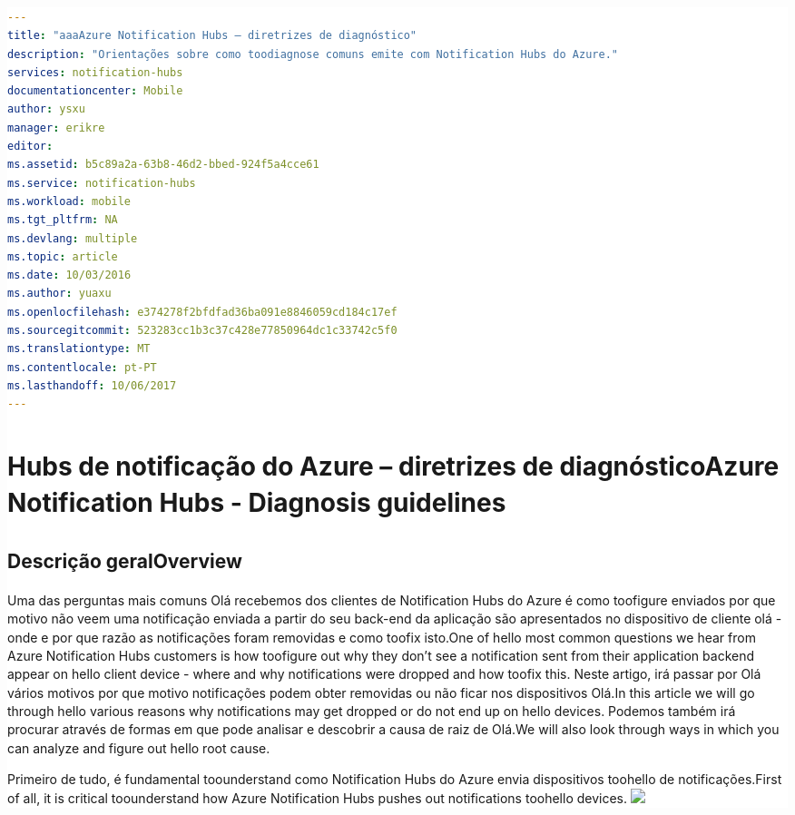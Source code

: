 ```yaml
---
title: "aaaAzure Notification Hubs – diretrizes de diagnóstico"
description: "Orientações sobre como toodiagnose comuns emite com Notification Hubs do Azure."
services: notification-hubs
documentationcenter: Mobile
author: ysxu
manager: erikre
editor: 
ms.assetid: b5c89a2a-63b8-46d2-bbed-924f5a4cce61
ms.service: notification-hubs
ms.workload: mobile
ms.tgt_pltfrm: NA
ms.devlang: multiple
ms.topic: article
ms.date: 10/03/2016
ms.author: yuaxu
ms.openlocfilehash: e374278f2bfdfad36ba091e8846059cd184c17ef
ms.sourcegitcommit: 523283cc1b3c37c428e77850964dc1c33742c5f0
ms.translationtype: MT
ms.contentlocale: pt-PT
ms.lasthandoff: 10/06/2017
---
```

# <a name="azure-notification-hubs---diagnosis-guidelines"></a><span data-ttu-id="4ae02-103">Hubs de notificação do Azure – diretrizes de diagnóstico</span><span class="sxs-lookup"><span data-stu-id="4ae02-103">Azure Notification Hubs - Diagnosis guidelines</span></span>
## <a name="overview"></a><span data-ttu-id="4ae02-104">Descrição geral</span><span class="sxs-lookup"><span data-stu-id="4ae02-104">Overview</span></span>
<span data-ttu-id="4ae02-105">Uma das perguntas mais comuns Olá recebemos dos clientes de Notification Hubs do Azure é como toofigure enviados por que motivo não veem uma notificação enviada a partir do seu back-end da aplicação são apresentados no dispositivo de cliente olá - onde e por que razão as notificações foram removidas e como toofix isto.</span><span class="sxs-lookup"><span data-stu-id="4ae02-105">One of hello most common questions we hear from Azure Notification Hubs customers is how toofigure out why they don’t see a notification sent from their application backend appear on hello client device - where and why notifications were dropped and how toofix this.</span></span> <span data-ttu-id="4ae02-106">Neste artigo, irá passar por Olá vários motivos por que motivo notificações podem obter removidas ou não ficar nos dispositivos Olá.</span><span class="sxs-lookup"><span data-stu-id="4ae02-106">In this article we will go through hello various reasons why notifications may get dropped or do not end up on hello devices.</span></span> <span data-ttu-id="4ae02-107">Podemos também irá procurar através de formas em que pode analisar e descobrir a causa de raiz de Olá.</span><span class="sxs-lookup"><span data-stu-id="4ae02-107">We will also look through ways in which you can analyze and figure out hello root cause.</span></span> 

<span data-ttu-id="4ae02-108">Primeiro de tudo, é fundamental toounderstand como Notification Hubs do Azure envia dispositivos toohello de notificações.</span><span class="sxs-lookup"><span data-stu-id="4ae02-108">First of all, it is critical toounderstand how Azure Notification Hubs pushes out notifications toohello devices.</span></span>
![][0]


[0]: ./media/notification-hubs-diagnosing/Architecture.png
[1]: ./media/notification-hubs-diagnosing/GCMConfigure.png
[2]: ./media/notification-hubs-diagnosing/GCMEnable.png
[3]: ./media/notification-hubs-diagnosing/GCMServerKey.png
[4]: ./media/notification-hubs-diagnosing/PortalConfigure.png
[5]: ./media/notification-hubs-diagnosing/PortalDashboard.png
[6]: ./media/notification-hubs-diagnosing/PortalMonitoring.png
[7]: ./media/notification-hubs-diagnosing/PortalTestNotification.png
[8]: ./media/notification-hubs-diagnosing/VSRegistrations.png
[9]: ./media/notification-hubs-diagnosing/VSServerExplorer.png
[10]: ./media/notification-hubs-diagnosing/VSTestNotification.png
[descrição geral dos Notification Hubs]: notification-hubs-push-notification-overview.md
[obter tutoriais iniciado]: notification-hubs-windows-store-dotnet-get-started-wns-push-notification.md
[orientações de modelo]: https://msdn.microsoft.com/library/dn530748.aspx 
[orientações APNS]: https://developer.apple.com/library/ios/documentation/NetworkingInternet/Conceptual/RemoteNotificationsPG/Chapters/ApplePushService.html#//apple_ref/doc/uid/TP40008194-CH100-SW4
[orientações do GCM]: http://developer.android.com/google/gcm/adv.html
[Export/Import Registrations]: http://msdn.microsoft.com/library/dn790624.aspx
[Explorador de ServiceBus]: http://msdn.microsoft.com/library/dn530751.aspx
[código do Explorador de barramento de serviço]: https://code.msdn.microsoft.com/windowsazure/Service-Bus-Explorer-f2abca5a
[Descrição geral do Explorador de servidor VS]: http://msdn.microsoft.com/library/windows/apps/xaml/dn792122.aspx 
[Mensagem de blogue de Explorador de servidor VS - 1]: http://azure.microsoft.com/blog/2014/04/09/deep-dive-visual-studio-2013-update-2-rc-and-azure-sdk-2-3/#NotificationHubs 
[Mensagem de blogue de Explorador de servidor VS - 2]: http://azure.microsoft.com/blog/2014/08/04/announcing-release-of-visual-studio-2013-update-3-and-azure-sdk-2-4/ 
[EnableTestSend funcionalidade]: http://msdn.microsoft.com/library/microsoft.servicebus.notifications.notificationhubclient.enabletestsend.aspx
[Acesso programático telemetria]: http://msdn.microsoft.com/library/azure/dn458823.aspx
[Acesso de telemetria através de exemplo APIs]: https://github.com/Azure/azure-notificationhubs-samples/tree/master/FetchNHTelemetryInExcel